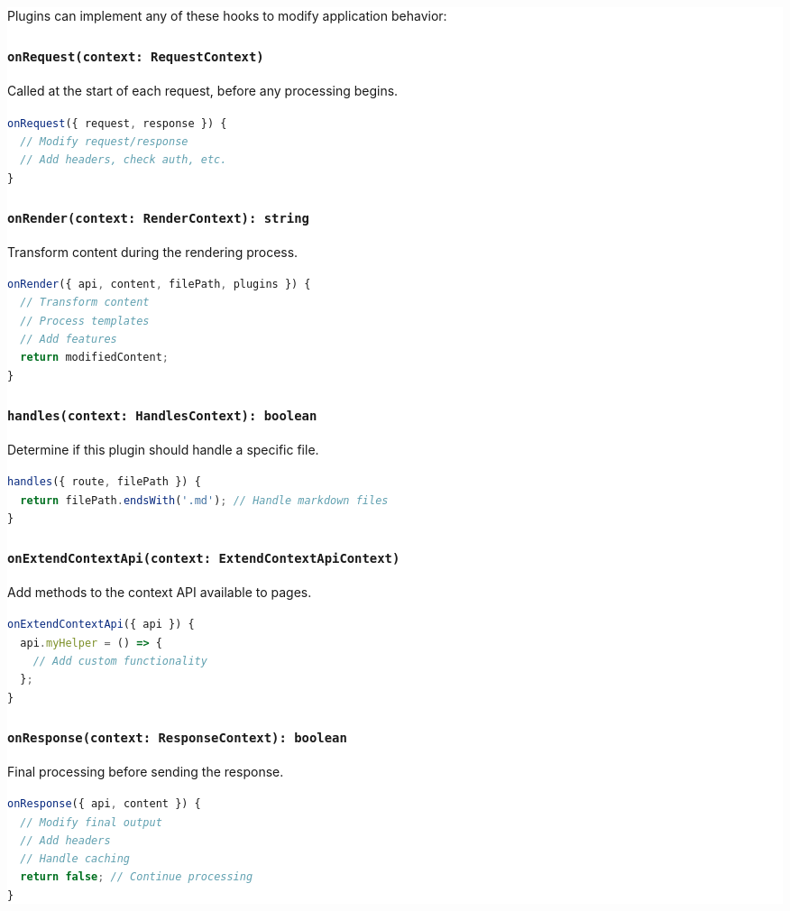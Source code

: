 Plugins can implement any of these hooks to modify application behavior:

### `onRequest(context: RequestContext)`

Called at the start of each request, before any processing begins.

```javascript
onRequest({ request, response }) {
  // Modify request/response
  // Add headers, check auth, etc.
}
```

### `onRender(context: RenderContext): string`

Transform content during the rendering process.

```javascript
onRender({ api, content, filePath, plugins }) {
  // Transform content
  // Process templates
  // Add features
  return modifiedContent;
}
```

### `handles(context: HandlesContext): boolean`

Determine if this plugin should handle a specific file.

```javascript
handles({ route, filePath }) {
  return filePath.endsWith('.md'); // Handle markdown files
}
```

### `onExtendContextApi(context: ExtendContextApiContext)`

Add methods to the context API available to pages.

```javascript
onExtendContextApi({ api }) {
  api.myHelper = () => {
    // Add custom functionality
  };
}
```

### `onResponse(context: ResponseContext): boolean`

Final processing before sending the response.

```javascript
onResponse({ api, content }) {
  // Modify final output
  // Add headers
  // Handle caching
  return false; // Continue processing
}
```
